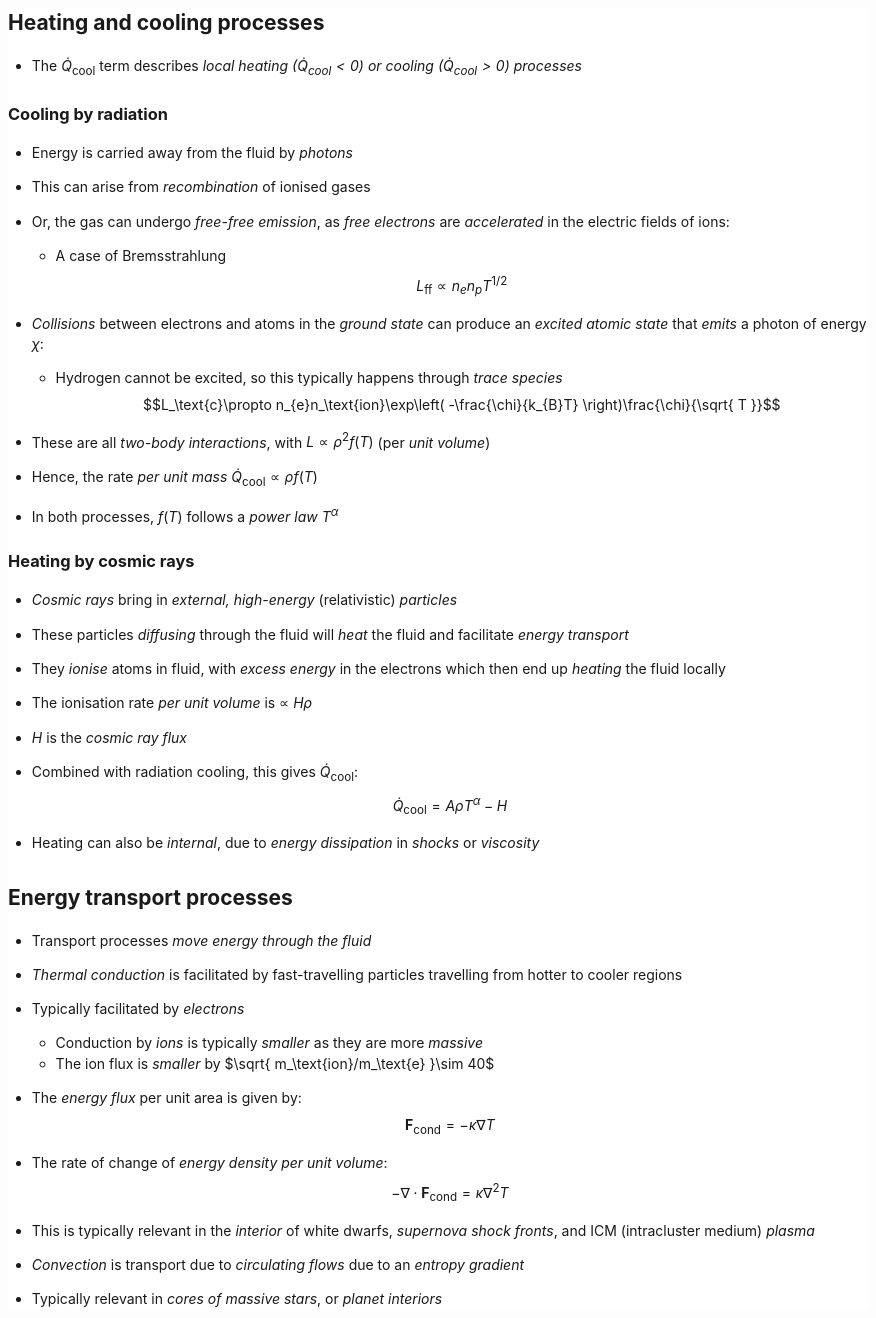 ## Heating and cooling processes
- The $\dot{Q}_\text{cool}$ term describes _local heating $(\dot{Q}_\text{cool}<0)$ or cooling $(\dot{Q}_\text{cool}>0)$ processes_
### Cooling by radiation
- Energy is carried away from the fluid by _photons_

- This can arise from _recombination_ of ionised gases
- Or, the gas can undergo _free-free emission_, as _free electrons_ are _accelerated_ in the electric fields of ions:
	- A case of Bremsstrahlung
$$L_\text{ff}\propto n_{e}n_{p}T^{1/2}$$
- _Collisions_ between electrons and atoms in the _ground state_ can produce an _excited atomic state_ that _emits_ a photon of energy $\chi$:
	- Hydrogen cannot be excited, so this typically happens through _trace species_
$$L_\text{c}\propto n_{e}n_\text{ion}\exp\left( -\frac{\chi}{k_{B}T} \right)\frac{\chi}{\sqrt{ T }}$$

- These are all _two-body interactions_, with $L\propto \rho^{2}f(T)$ (per _unit volume_)
- Hence, the rate _per unit mass_ $\dot{Q}_\text{cool}\propto \rho f(T)$

- In both processes, $f(T)$ follows a _power law_ $T^{\alpha}$
### Heating by cosmic rays
- _Cosmic rays_ bring in _external, high-energy_ (relativistic) _particles_
- These particles _diffusing_ through the fluid will _heat_ the fluid and facilitate _energy transport_
- They _ionise_ atoms in fluid, with _excess energy_ in the electrons which then end up _heating_ the fluid locally
- The ionisation rate _per unit volume_ is $\propto$ $H\rho$
- $H$ is the _cosmic ray flux_

- Combined with radiation cooling, this gives $\dot{Q}_\text{cool}$:
$$\dot{Q}_\text{cool}=A\rho T^{\alpha}-H$$

- Heating can also be _internal_, due to _energy dissipation_ in _shocks_ or _viscosity_
## Energy transport processes
- Transport processes _move energy through the fluid_

- _Thermal conduction_ is facilitated by fast-travelling particles travelling from hotter to cooler regions
- Typically facilitated by _electrons_
	- Conduction by _ions_ is typically _smaller_ as they are more _massive_
	- The ion flux is _smaller_ by $\sqrt{ m_\text{ion}/m_\text{e} }\sim 40$

- The _energy flux_ per unit area is given by:
$$\boldsymbol{F}_\text{cond}=-\kappa \nabla T$$
- The rate of change of _energy density per unit volume_:
$$-\nabla\cdot \boldsymbol{F}_\text{cond}=\kappa \nabla^{2}T$$
- This is typically relevant in the _interior_ of white dwarfs, _supernova shock fronts_, and ICM (intracluster medium) _plasma_

- _Convection_ is transport due to _circulating flows_ due to an _entropy gradient_
- Typically relevant in _cores of massive stars_, or _planet interiors_
